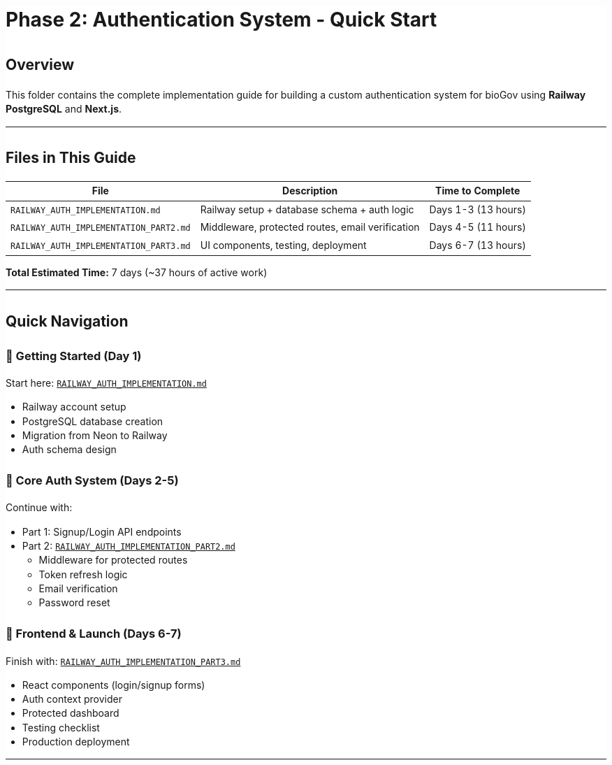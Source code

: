 # Phase 2: Authentication System - Quick Start

## Overview

This folder contains the complete implementation guide for building a custom authentication system for bioGov using **Railway PostgreSQL** and **Next.js**.

---

## Files in This Guide

| File | Description | Time to Complete |
|------|-------------|------------------|
| `RAILWAY_AUTH_IMPLEMENTATION.md` | Railway setup + database schema + auth logic | Days 1-3 (13 hours) |
| `RAILWAY_AUTH_IMPLEMENTATION_PART2.md` | Middleware, protected routes, email verification | Days 4-5 (11 hours) |
| `RAILWAY_AUTH_IMPLEMENTATION_PART3.md` | UI components, testing, deployment | Days 6-7 (13 hours) |

**Total Estimated Time:** 7 days (~37 hours of active work)

---

## Quick Navigation

### 🚀 Getting Started (Day 1)
Start here: [`RAILWAY_AUTH_IMPLEMENTATION.md`](./RAILWAY_AUTH_IMPLEMENTATION.md)
- Railway account setup
- PostgreSQL database creation
- Migration from Neon to Railway
- Auth schema design

### 🔐 Core Auth System (Days 2-5)
Continue with:
- Part 1: Signup/Login API endpoints
- Part 2: [`RAILWAY_AUTH_IMPLEMENTATION_PART2.md`](./RAILWAY_AUTH_IMPLEMENTATION_PART2.md)
  - Middleware for protected routes
  - Token refresh logic
  - Email verification
  - Password reset

### 🎨 Frontend & Launch (Days 6-7)
Finish with: [`RAILWAY_AUTH_IMPLEMENTATION_PART3.md`](./RAILWAY_AUTH_IMPLEMENTATION_PART3.md)
- React components (login/signup forms)
- Auth context provider
- Protected dashboard
- Testing checklist
- Production deployment

---